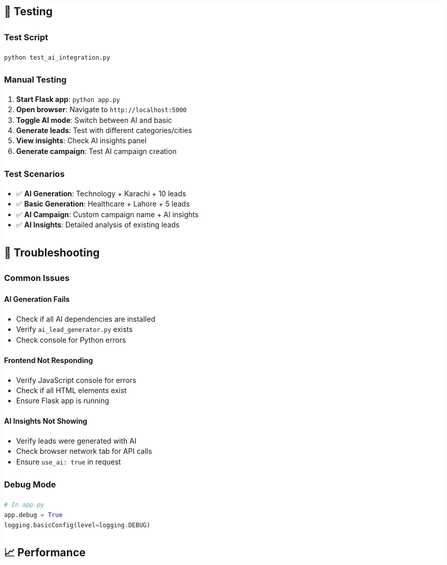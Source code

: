 ## 🧪 Testing

### **Test Script**
```bash
python test_ai_integration.py
```

### **Manual Testing**
1. **Start Flask app**: `python app.py`
2. **Open browser**: Navigate to `http://localhost:5000`
3. **Toggle AI mode**: Switch between AI and basic
4. **Generate leads**: Test with different categories/cities
5. **View insights**: Check AI insights panel
6. **Generate campaign**: Test AI campaign creation

### **Test Scenarios**
- ✅ **AI Generation**: Technology + Karachi + 10 leads
- ✅ **Basic Generation**: Healthcare + Lahore + 5 leads
- ✅ **AI Campaign**: Custom campaign name + AI insights
- ✅ **AI Insights**: Detailed analysis of existing leads

## 🚨 Troubleshooting

### **Common Issues**

#### **AI Generation Fails**
- Check if all AI dependencies are installed
- Verify `ai_lead_generator.py` exists
- Check console for Python errors

#### **Frontend Not Responding**
- Verify JavaScript console for errors
- Check if all HTML elements exist
- Ensure Flask app is running

#### **AI Insights Not Showing**
- Verify leads were generated with AI
- Check browser network tab for API calls
- Ensure `use_ai: true` in request

### **Debug Mode**
```python
# In app.py
app.debug = True
logging.basicConfig(level=logging.DEBUG)
```

## 📈 Performance
